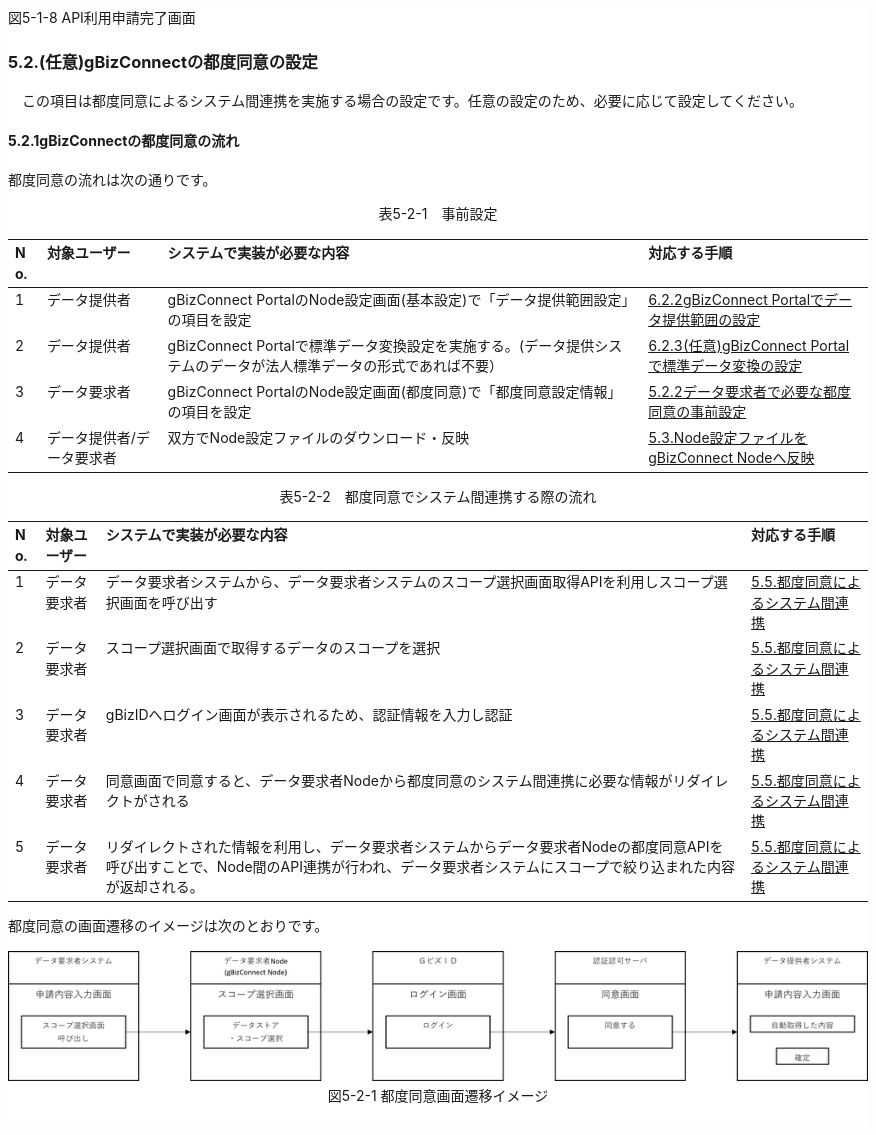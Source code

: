  図5-1-8 API利用申請完了画面
</div>

### 5.2.(任意)gBizConnectの都度同意の設定

 　この項目は都度同意によるシステム間連携を実施する場合の設定です。任意の設定のため、必要に応じて設定してください。

#### 5.2.1gBizConnectの都度同意の流れ

都度同意の流れは次の通りです。

<div align="center">

表5-2-1　事前設定

</div>

|No.|対象ユーザー|システムで実装が必要な内容|対応する手順|
|:-|:-|:-|:-|
|1|データ提供者|gBizConnect PortalのNode設定画面(基本設定)で「データ提供範囲設定」の項目を設定|[6.2.2gBizConnect Portalでデータ提供範囲の設定](#622gBizConnect-Portalでデータ提供範囲の設定)|
|2|データ提供者|gBizConnect Portalで標準データ変換設定を実施する。(データ提供システムのデータが法人標準データの形式であれば不要）|[6.2.3(任意)gBizConnect Portalで標準データ変換の設定](#623任意gBizConnect-Portalで標準データ変換の設定)|
|3|データ要求者|gBizConnect PortalのNode設定画面(都度同意)で「都度同意設定情報」の項目を設定 |[5.2.2データ要求者で必要な都度同意の事前設定](#522データ要求者で必要な都度同意の事前設定)|
|4|データ提供者/データ要求者|双方でNode設定ファイルのダウンロード・反映|[5.3.Node設定ファイルをgBizConnect Nodeへ反映](#53Node設定ファイルをgBizConnect-Nodeへ反映)|

<div align="center">

表5-2-2　都度同意でシステム間連携する際の流れ

</div>

|No.|対象ユーザー|システムで実装が必要な内容|対応する手順|
|:-|:-|:-|:-|
|1|データ要求者|データ要求者システムから、データ要求者システムのスコープ選択画面取得APIを利用しスコープ選択画面を呼び出す|[5.5.都度同意によるシステム間連携](#55都度同意によるシステム間連携)|
|2|データ要求者|スコープ選択画面で取得するデータのスコープを選択|[5.5.都度同意によるシステム間連携](#55都度同意によるシステム間連携)|
|3|データ要求者|gBizIDへログイン画面が表示されるため、認証情報を入力し認証|[5.5.都度同意によるシステム間連携](#55都度同意によるシステム間連携)|
|4|データ要求者|同意画面で同意すると、データ要求者Nodeから都度同意のシステム間連携に必要な情報がリダイレクトがされる|[5.5.都度同意によるシステム間連携](#55都度同意によるシステム間連携)|
|5|データ要求者|リダイレクトされた情報を利用し、データ要求者システムからデータ要求者Nodeの都度同意APIを呼び出すことで、Node間のAPI連携が行われ、データ要求者システムにスコープで絞り込まれた内容が返却される。|[5.5.都度同意によるシステム間連携](#55都度同意によるシステム間連携)|

都度同意の画面遷移のイメージは次のとおりです。
<div align="center">
<img src="img/tsudodouiflow.png">
図5-2-1 都度同意画面遷移イメージ
</div>
<br>
<a name="jump"></a>
